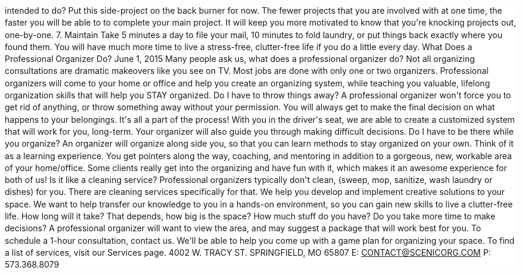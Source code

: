 intended to do? Put this side-project on the back burner for now. The fewer projects that you are involved with at one time, the faster you will be able to to complete your main project. It will keep you more motivated to know that you're knocking projects out, one-by-one. 7\. Maintain Take 5 minutes a day to file your mail, 10 minutes to fold laundry, or put things back exactly where you found them. You will have much more time to live a stress-free, clutter-free life if you do a little every day. What Does a Professional Organizer Do? June 1, 2015 Many people ask us, what does a professional organizer do? Not all organizing consultations are dramatic makeovers like you see on TV. Most jobs are done with only one or two organizers. Professional organizers will come to your home or office and help you create an organizing system, while teaching you valuable, lifelong organization skills that will help you STAY organized. Do I have to throw things away? A professional organizer won't force you to get rid of anything, or throw something away without your permission. You will always get to make the final decision on what happens to your belongings. It's all a part of the process! With you in the driver's seat, we are able to create a customized system that will work for you, long-term. Your organizer will also guide you through making difficult decisions. Do I have to be there while you organize? An organizer will organize along side you, so that you can learn methods to stay organized on your own. Think of it as a learning experience. You get pointers along the way, coaching, and mentoring in addition to a gorgeous, new, workable area of your home/office. Some clients really get into the organizing and have fun with it, which makes it an awesome experience for both of us! Is it like a cleaning service? Professional organizers typically don't clean, (sweep, mop, sanitize, wash laundry or dishes) for you. There are cleaning services specifically for that. We help you develop and implement creative solutions to your space. We want to help transfer our knowledge to you in a hands-on environment, so you can gain new skills to live a clutter-free life. How long will it take? That depends, how big is the space? How much stuff do you have? Do you take more time to make decisions? A professional organizer will want to view the area, and may suggest a package that will work best for you. To schedule a 1-hour consultation, contact us. We'll be able to help you come up with a game plan for organizing your space. To find a list of services, visit our Services page. 4002 W. TRACY ST. SPRINGFIELD, MO 65807 E: CONTACT@SCENICORG.COM P: 573.368.8079